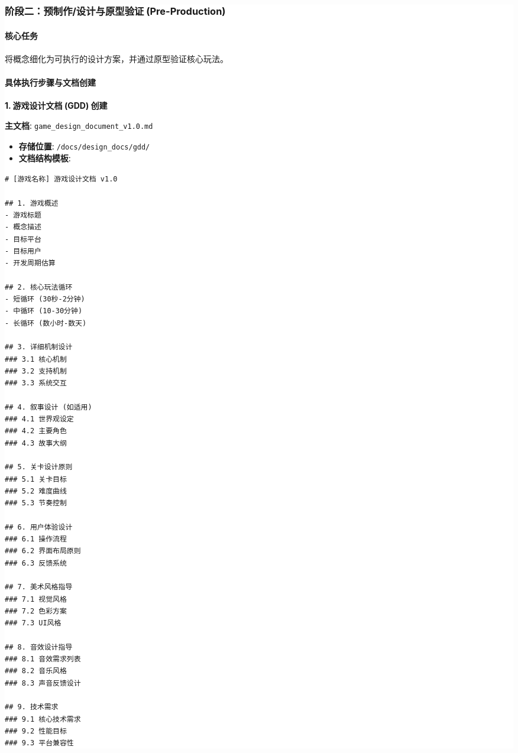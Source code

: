 ### 阶段二：预制作/设计与原型验证 (Pre-Production)

#### 核心任务
将概念细化为可执行的设计方案，并通过原型验证核心玩法。

#### 具体执行步骤与文档创建

**1. 游戏设计文档 (GDD) 创建**

**主文档**: `game_design_document_v1.0.md`
- **存储位置**: `/docs/design_docs/gdd/`
- **文档结构模板**:
```
# [游戏名称] 游戏设计文档 v1.0

## 1. 游戏概述
- 游戏标题
- 概念描述
- 目标平台
- 目标用户
- 开发周期估算

## 2. 核心玩法循环
- 短循环 (30秒-2分钟)
- 中循环 (10-30分钟)
- 长循环 (数小时-数天)

## 3. 详细机制设计
### 3.1 核心机制
### 3.2 支持机制
### 3.3 系统交互

## 4. 叙事设计 (如适用)
### 4.1 世界观设定
### 4.2 主要角色
### 4.3 故事大纲

## 5. 关卡设计原则
### 5.1 关卡目标
### 5.2 难度曲线
### 5.3 节奏控制

## 6. 用户体验设计
### 6.1 操作流程
### 6.2 界面布局原则
### 6.3 反馈系统

## 7. 美术风格指导
### 7.1 视觉风格
### 7.2 色彩方案
### 7.3 UI风格

## 8. 音效设计指导
### 8.1 音效需求列表
### 8.2 音乐风格
### 8.3 声音反馈设计

## 9. 技术需求
### 9.1 核心技术需求
### 9.2 性能目标
### 9.3 平台兼容性
```
